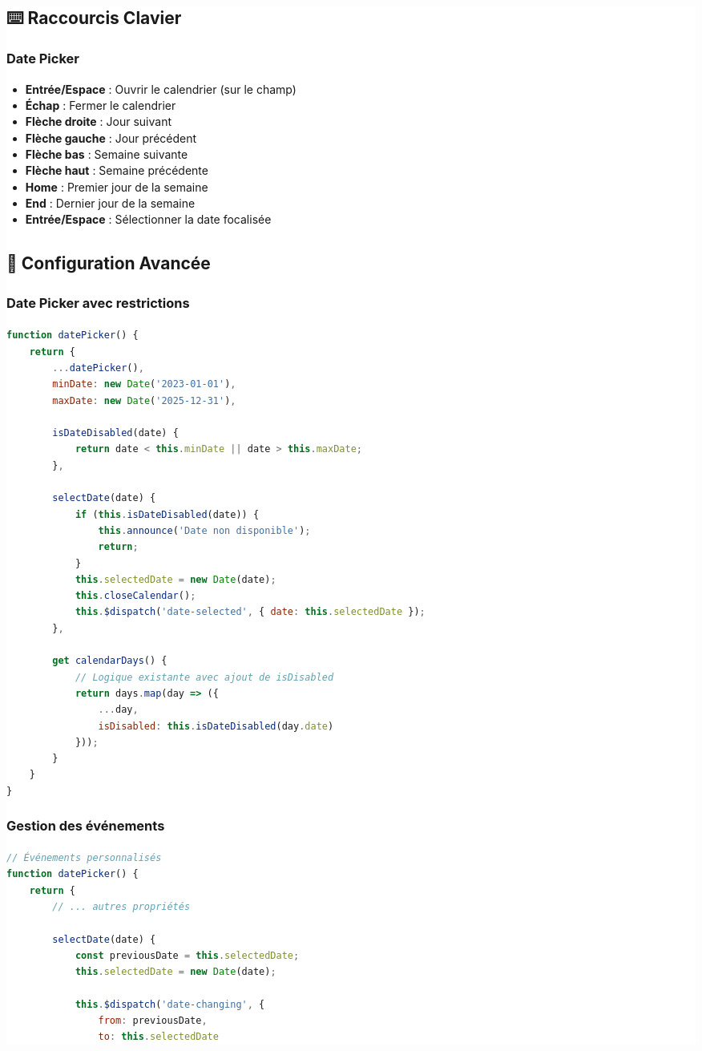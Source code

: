 ## ⌨️ Raccourcis Clavier

### Date Picker
- **Entrée/Espace** : Ouvrir le calendrier (sur le champ)
- **Échap** : Fermer le calendrier
- **Flèche droite** : Jour suivant
- **Flèche gauche** : Jour précédent
- **Flèche bas** : Semaine suivante
- **Flèche haut** : Semaine précédente
- **Home** : Premier jour de la semaine
- **End** : Dernier jour de la semaine
- **Entrée/Espace** : Sélectionner la date focalisée

## 🔧 Configuration Avancée

### Date Picker avec restrictions
```javascript
function datePicker() {
    return {
        ...datePicker(),
        minDate: new Date('2023-01-01'),
        maxDate: new Date('2025-12-31'),

        isDateDisabled(date) {
            return date < this.minDate || date > this.maxDate;
        },

        selectDate(date) {
            if (this.isDateDisabled(date)) {
                this.announce('Date non disponible');
                return;
            }
            this.selectedDate = new Date(date);
            this.closeCalendar();
            this.$dispatch('date-selected', { date: this.selectedDate });
        },

        get calendarDays() {
            // Logique existante avec ajout de isDisabled
            return days.map(day => ({
                ...day,
                isDisabled: this.isDateDisabled(day.date)
            }));
        }
    }
}
```

### Gestion des événements
```javascript
// Événements personnalisés
function datePicker() {
    return {
        // ... autres propriétés

        selectDate(date) {
            const previousDate = this.selectedDate;
            this.selectedDate = new Date(date);

            this.$dispatch('date-changing', {
                from: previousDate,
                to: this.selectedDate
```